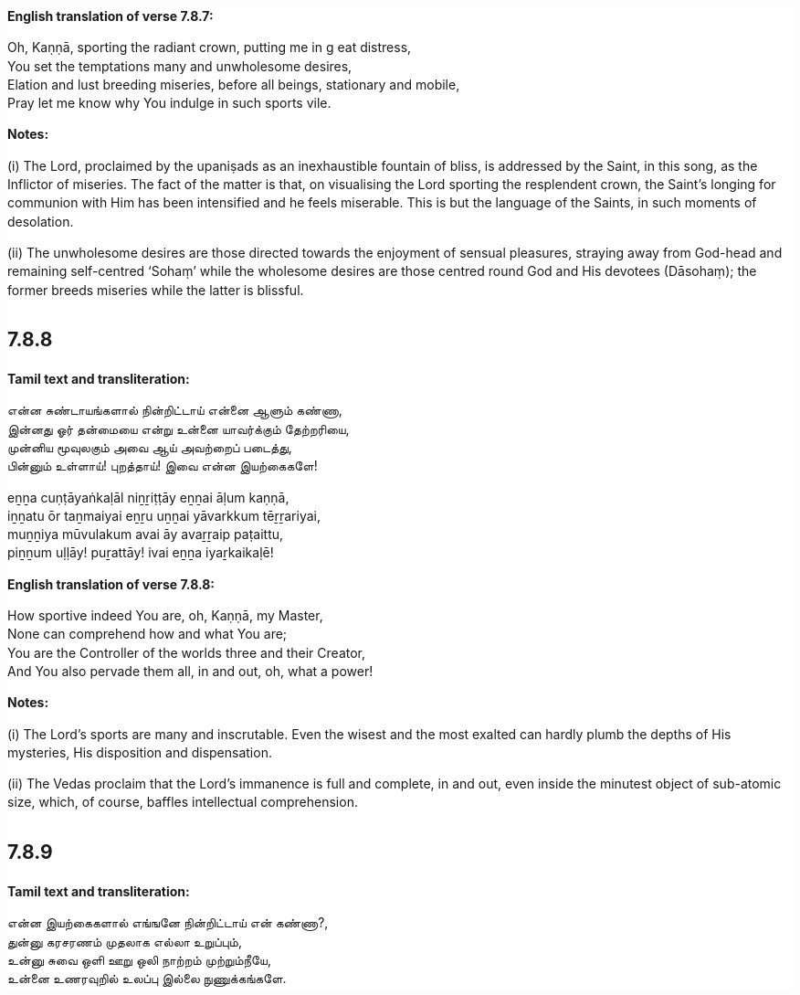 **English translation of verse 7.8.7:**

Oh, Kaṇṇā, sporting the radiant crown, putting me in g eat distress,  
You set the temptations many and unwholesome desires,  
Elation and lust breeding miseries, before all beings, stationary and mobile,  
Pray let me know why You indulge in such sports vile.

**Notes:**

\(i\) The Lord, proclaimed by the upaniṣads as an inexhaustible fountain of bliss, is addressed by the Saint, in this song, as the Inflictor of miseries. The fact of the matter is that, on visualising the Lord sporting the resplendent crown, the Saint’s longing for communion with Him has been intensified and he feels miserable. This is but the language of the Saints, in such moments of desolation.

\(ii\) The unwholesome desires are those directed towards the enjoyment of sensual pleasures, straying away from God-head and remaining self-centred ‘Sohaṃ’ while the wholesome desires are those centred round God and His devotees (Dāsohaṃ); the former breeds miseries while the latter is blissful.




## 7.8.8
**Tamil text and transliteration:**

என்ன சுண்டாயங்களால் நின்றிட்டாய் என்னை ஆளும் கண்ணா,  
இன்னது ஓர் தன்மையை என்று உன்னை யாவர்க்கும் தேற்றரியை,  
முன்னிய மூவுலகும் அவை ஆய் அவற்றைப் படைத்து,  
பின்னும் உள்ளாய்! புறத்தாய்! இவை என்ன இயற்கைகளே!

eṉṉa cuṇṭāyaṅkaḷāl niṉṟiṭṭāy eṉṉai āḷum kaṇṇā,  
iṉṉatu ōr taṉmaiyai eṉṟu uṉṉai yāvarkkum tēṟṟariyai,  
muṉṉiya mūvulakum avai āy avaṟṟaip paṭaittu,  
piṉṉum uḷḷāy! puṟattāy! ivai eṉṉa iyaṟkaikaḷē!

**English translation of verse 7.8.8:**

How sportive indeed You are, oh, Kaṇṇā, my Master,  
None can comprehend how and what You are;  
You are the Controller of the worlds three and their Creator,  
And You also pervade them all, in and out, oh, what a power!

**Notes:**

\(i\) The Lord’s sports are many and inscrutable. Even the wisest and the most exalted can hardly plumb the depths of His mysteries, His disposition and dispensation.

\(ii\) The Vedas proclaim that the Lord’s immanence is full and complete, in and out, even inside the minutest object of sub-atomic size, which, of course, baffles intellectual comprehension.




## 7.8.9
**Tamil text and transliteration:**

என்ன இயற்கைகளால் எங்ஙனே நின்றிட்டாய் என் கண்ணா?,  
துன்னு கரசரணம் முதலாக எல்லா உறுப்பும்,  
உன்னு சுவை ஒளி ஊறு ஒலி நாற்றம் முற்றும்நீயே,  
உன்னை உணரவுறில் உலப்பு இல்லை நுணுக்கங்களே.
